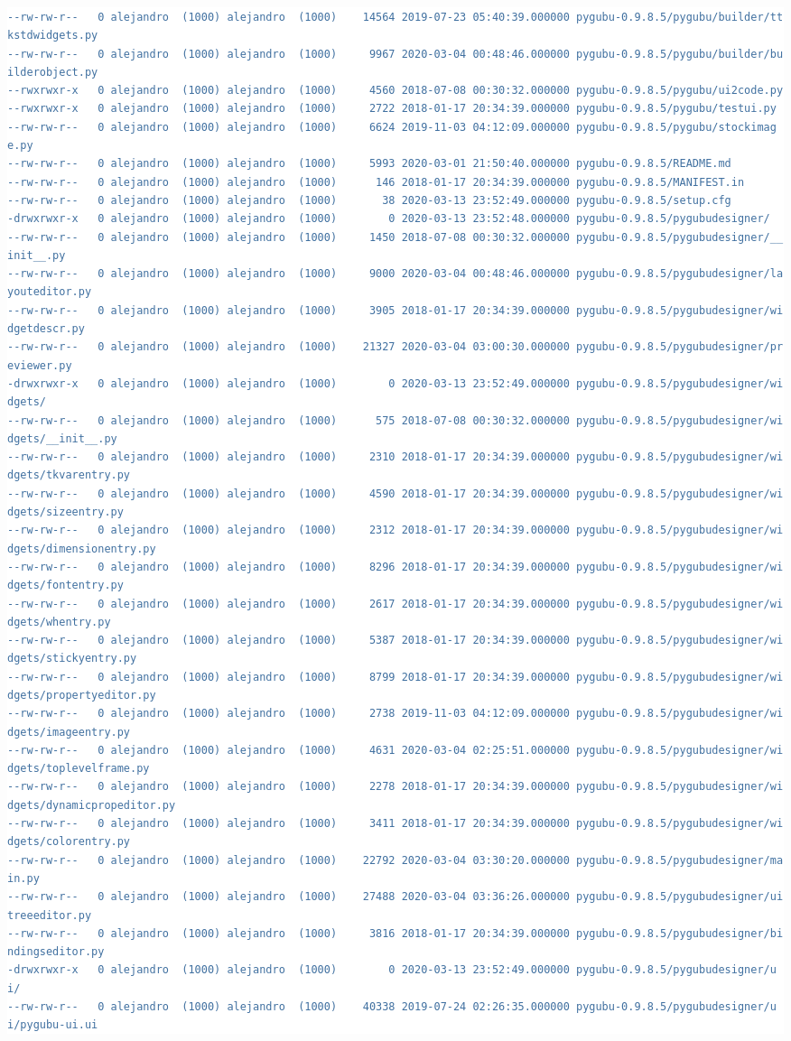```diff
--rw-rw-r--   0 alejandro  (1000) alejandro  (1000)    14564 2019-07-23 05:40:39.000000 pygubu-0.9.8.5/pygubu/builder/ttkstdwidgets.py
--rw-rw-r--   0 alejandro  (1000) alejandro  (1000)     9967 2020-03-04 00:48:46.000000 pygubu-0.9.8.5/pygubu/builder/builderobject.py
--rwxrwxr-x   0 alejandro  (1000) alejandro  (1000)     4560 2018-07-08 00:30:32.000000 pygubu-0.9.8.5/pygubu/ui2code.py
--rwxrwxr-x   0 alejandro  (1000) alejandro  (1000)     2722 2018-01-17 20:34:39.000000 pygubu-0.9.8.5/pygubu/testui.py
--rw-rw-r--   0 alejandro  (1000) alejandro  (1000)     6624 2019-11-03 04:12:09.000000 pygubu-0.9.8.5/pygubu/stockimage.py
--rw-rw-r--   0 alejandro  (1000) alejandro  (1000)     5993 2020-03-01 21:50:40.000000 pygubu-0.9.8.5/README.md
--rw-rw-r--   0 alejandro  (1000) alejandro  (1000)      146 2018-01-17 20:34:39.000000 pygubu-0.9.8.5/MANIFEST.in
--rw-rw-r--   0 alejandro  (1000) alejandro  (1000)       38 2020-03-13 23:52:49.000000 pygubu-0.9.8.5/setup.cfg
-drwxrwxr-x   0 alejandro  (1000) alejandro  (1000)        0 2020-03-13 23:52:48.000000 pygubu-0.9.8.5/pygubudesigner/
--rw-rw-r--   0 alejandro  (1000) alejandro  (1000)     1450 2018-07-08 00:30:32.000000 pygubu-0.9.8.5/pygubudesigner/__init__.py
--rw-rw-r--   0 alejandro  (1000) alejandro  (1000)     9000 2020-03-04 00:48:46.000000 pygubu-0.9.8.5/pygubudesigner/layouteditor.py
--rw-rw-r--   0 alejandro  (1000) alejandro  (1000)     3905 2018-01-17 20:34:39.000000 pygubu-0.9.8.5/pygubudesigner/widgetdescr.py
--rw-rw-r--   0 alejandro  (1000) alejandro  (1000)    21327 2020-03-04 03:00:30.000000 pygubu-0.9.8.5/pygubudesigner/previewer.py
-drwxrwxr-x   0 alejandro  (1000) alejandro  (1000)        0 2020-03-13 23:52:49.000000 pygubu-0.9.8.5/pygubudesigner/widgets/
--rw-rw-r--   0 alejandro  (1000) alejandro  (1000)      575 2018-07-08 00:30:32.000000 pygubu-0.9.8.5/pygubudesigner/widgets/__init__.py
--rw-rw-r--   0 alejandro  (1000) alejandro  (1000)     2310 2018-01-17 20:34:39.000000 pygubu-0.9.8.5/pygubudesigner/widgets/tkvarentry.py
--rw-rw-r--   0 alejandro  (1000) alejandro  (1000)     4590 2018-01-17 20:34:39.000000 pygubu-0.9.8.5/pygubudesigner/widgets/sizeentry.py
--rw-rw-r--   0 alejandro  (1000) alejandro  (1000)     2312 2018-01-17 20:34:39.000000 pygubu-0.9.8.5/pygubudesigner/widgets/dimensionentry.py
--rw-rw-r--   0 alejandro  (1000) alejandro  (1000)     8296 2018-01-17 20:34:39.000000 pygubu-0.9.8.5/pygubudesigner/widgets/fontentry.py
--rw-rw-r--   0 alejandro  (1000) alejandro  (1000)     2617 2018-01-17 20:34:39.000000 pygubu-0.9.8.5/pygubudesigner/widgets/whentry.py
--rw-rw-r--   0 alejandro  (1000) alejandro  (1000)     5387 2018-01-17 20:34:39.000000 pygubu-0.9.8.5/pygubudesigner/widgets/stickyentry.py
--rw-rw-r--   0 alejandro  (1000) alejandro  (1000)     8799 2018-01-17 20:34:39.000000 pygubu-0.9.8.5/pygubudesigner/widgets/propertyeditor.py
--rw-rw-r--   0 alejandro  (1000) alejandro  (1000)     2738 2019-11-03 04:12:09.000000 pygubu-0.9.8.5/pygubudesigner/widgets/imageentry.py
--rw-rw-r--   0 alejandro  (1000) alejandro  (1000)     4631 2020-03-04 02:25:51.000000 pygubu-0.9.8.5/pygubudesigner/widgets/toplevelframe.py
--rw-rw-r--   0 alejandro  (1000) alejandro  (1000)     2278 2018-01-17 20:34:39.000000 pygubu-0.9.8.5/pygubudesigner/widgets/dynamicpropeditor.py
--rw-rw-r--   0 alejandro  (1000) alejandro  (1000)     3411 2018-01-17 20:34:39.000000 pygubu-0.9.8.5/pygubudesigner/widgets/colorentry.py
--rw-rw-r--   0 alejandro  (1000) alejandro  (1000)    22792 2020-03-04 03:30:20.000000 pygubu-0.9.8.5/pygubudesigner/main.py
--rw-rw-r--   0 alejandro  (1000) alejandro  (1000)    27488 2020-03-04 03:36:26.000000 pygubu-0.9.8.5/pygubudesigner/uitreeeditor.py
--rw-rw-r--   0 alejandro  (1000) alejandro  (1000)     3816 2018-01-17 20:34:39.000000 pygubu-0.9.8.5/pygubudesigner/bindingseditor.py
-drwxrwxr-x   0 alejandro  (1000) alejandro  (1000)        0 2020-03-13 23:52:49.000000 pygubu-0.9.8.5/pygubudesigner/ui/
--rw-rw-r--   0 alejandro  (1000) alejandro  (1000)    40338 2019-07-24 02:26:35.000000 pygubu-0.9.8.5/pygubudesigner/ui/pygubu-ui.ui
```